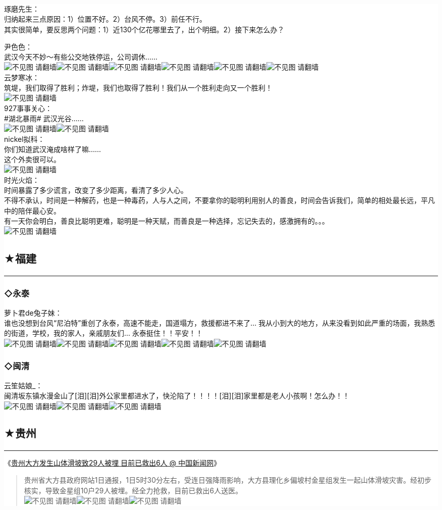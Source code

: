  琢磨先生：  
 归纳起来三点原因：1）位置不好。2）台风不停。3）前任不行。  
 其实很简单，要反思两个问题：1）近130个亿花哪里去了，出个明细。2）接下来怎么办？   
   
 尹色色：  
 武汉今天不妙～有些公交地铁停运，公司调休……   
 ![不见图 请翻墙](images/lA7CaZH6iJ2BdCPkArXBEpqf-T3M0z26V-ULQT1PNT-39eQOSSBAvnzLLhvbRFiCLBe46ZgPa4m8MZXy8a9fKxv6t9rUouYOb29n9O_wK7ccqiFbXhimTP-EcQcSFLe9NOzwdAlfzc8)![不见图 请翻墙](images/MDCra14did7mPyAOc9jU0jjEZJzQZ4fv7aUW6MPpShf8QjAggXfPIcq_keDOzET3SwkyE_yxrUquBrGh3PP9ScBrvqh6aISBIi4bLgpVoIrBh0GrRe0PKxL5SZWW8cTyNuT0GYuFtdQ)![不见图 请翻墙](images/ieXJ-oRng0CWPvMxdoKHpANj-xov0k14t6Bz-2V1S5i85Lz8d0viAX1_0ZKftY2FmrXElCeSKh2r4nD4Kvy8GjffBD86toFInXLfizp8MYB1wUhO2nHkWkpSA6OU1nFUwwffyjVsD_w)![不见图 请翻墙](images/yrX8_ca6uL2AkIsA80IJ8NGbnBgIf5gHj6DqXtDaczUH3QcL7HjhdmVHmIThLL80nt97ZixenTcbQ8jcG1TshMCeecj16kytGdVvpxYG2iT-QtfWxQwQEg8QLE4-ztgJCF7H3HiIVMY)![不见图 请翻墙](images/T0G73Yu2vC5IXFMaRsIOYEfk4EL9kGwVjx566KEnvFivvLYmcum-C0JE9ndsvY4AtqAZ07Jx1nuH7NQ3URjiec19W9BIzeuM0Fsu--gGCNE-Dx4bt3pSXZWuoVfJ_SHVRfZoKBRJJJ4)![不见图 请翻墙](images/IUmqDhlbzeQ6u6r_egvHdVSeMXHheGhdB_3c1TrgnkEqA8LPq7ZGXKRpJ-44e_Dx80SjAIWiNueCPxFWG-TKzpdo9TNNmSDFdeqqNpTLhI0sqPXfzz2I6WznSsn5oU-Kk3M_T_-_gL8)  
 云梦寒冰：  
 筑堤，我们取得了胜利；炸堤，我们也取得了胜利！我们从一个胜利走向又一个胜利！  
 ![不见图 请翻墙](images/8JxEP-DMdi-EbAwJqttli3xhATbF6tz5J9ADUDUICAt-wti5IRCYT3dWlJQ-wibM2e_YuINrqQwuI4Oa6r47vg3NJir45DKnMrQWqs8F6fstjcfUf4q3p5ZWPvbi9Y8BF9JmILGVH6E)  
 927事事关心：  
 #湖北暴雨# 武汉光谷……  
 ![不见图 请翻墙](images/P4b7Np1ARI3AZaIP0fYdLI2nfQ0MDmxYomckg3iIACU-HK_8QmafkkwplhDMTBYc-FSK3-W_D5gW6x7yqmHmbFnouSOJufxkXVwaEiAq3JbmlD4sswtiuaSieFjQe2zdI1cRsd_kgfk)![不见图 请翻墙](images/UGdeHBcRqbK-ihnHNrjud6IJ6D2Q8PBz1jzfkFFV-A0vU1bqYzcxvYvbHcy7RUAjjNTrpeinXvnujYtSw4o7dCh3vSMvD7SA2thU9qEm9dq28fdRO0b8v-htpDffW6xt9zmNzBF31jk)  
 nickel拟科：  
 你们知道武汉淹成啥样了嘛……  
 这个外卖很可以。   
 ![不见图 请翻墙](images/Rc3vgFaEdJl2gtk6P-nhcYBMPnHmaIYlkmF6nVcxycwjRCorC829odiRkwtlNOpQahZ8mzhccaab34mPz4uThFgwwstCk6c3-thpu3GRZ1Jn22eDQjWmpq-aIDnEPDYnTP1_Rhok6Lc)  
 时光火焰：  
 时间暴露了多少谎言，改变了多少距离，看清了多少人心。  
 不得不承认，时间是一种解药，也是一种毒药，人与人之间，不要拿你的聪明利用别人的善良，时间会告诉我们，简单的相处最长远，平凡中的陪伴最心安。  
 有一天你会明白，善良比聪明更难，聪明是一种天赋，而善良是一种选择，忘记失去的，感激拥有的。。。  
 ![不见图 请翻墙](images/fuhX0Mh1oeE_TLBSPhAJ-hmMfcwKazrZvxLhRW8S7p2aoz2lAFgBxKWQhbIDq70Nr5J3-8nn3Cxy64x_r277Zu3t9w5NImEt-OzqS5NFS1sNOHVIGANTHQg-I4KtTlVcLOIg4-tShqs)  
   
 ## ★福建
---

  
 ### ◇永泰

  
 萝卜君de兔子妹：  
 谁也没想到台风“尼泊特”重创了永泰，高速不能走，国道塌方，救援都进不来了… 我从小到大的地方，从来没看到如此严重的场面，我熟悉的街道，学校，我的家人，亲戚朋友们… 永泰挺住！！平安！！   
 ![不见图 请翻墙](images/Zm4wXLdUJXS-fXylvEcc-IH0E7t0OqQoWiYeOcHBJcghcfKw0Ns6viMomB0nkJrQdAoldOa1wlGpHDdLUSQKpS0e7XkFfOmtY-2bQdHCeggdSGax0aLRTqhZ2Dqxd8Tg6xIkYWgT2YA)![不见图 请翻墙](images/dWyB9KG4vJlmXn7ibdqxwiQpTH9PG8y4YkVtPTu3e4n0b57SBrIEwxoHCj3RoKJVVL6lWvR_U3Z0rQxqa0TAd7TppJ0FV80LOq-Dq6ZvC71yIRZCgx5hsTvEonGqDiC5aHp3bMs-PtM)![不见图 请翻墙](images/Ouw_Xxn0cvy9R25n3vd4KlL1n7-GpvC-z0IL6md_aGSLlKPgj387UW9c4Pcbd_mXfXeH9hmXI1E20qxw0UEmCzP_aHvEprvH0J3Wsg2g2XFcyAJWDO7gcv0RgZfdsacJ6nf2SMVNjoo)![不见图 请翻墙](images/5P3XvdgFjoXIL2K-Qv3Ie7BHRDiFFIfs8xFk1JCpbkInQBn2lN2_07RVvKwKabqWnm7IJblyLpYc1k0FkQU0dHvMX8IKN3v6KiSf8-iCILEG9rSNmCVyM-Co_6YHsom7JyVZe80t9yE)![不见图 请翻墙](images/4Iojut6azEFBe6vJJZyG3fVLk_Ubx1KGLO36mCTBhZ_KWqj0k5vgGbcou4Ra1amFXbk4h7FXRaQA7ZfUq6gJCS0aBYpSPIl0cdv80MsvcBh9zhTVkAbFPPpnE36-N17eipa2Wza-6Ig)  
 ### ◇闽清

  
 云笙姑娘\_：  
 闽清坂东镇水漫金山了[泪][泪]外公家里都进水了，快沦陷了！！！！[泪][泪]家里都是老人小孩啊！怎么办！！  
 ![不见图 请翻墙](images/SDB6MjuNG680j4T1ldvuSydR94vtMsKa53CFZ1XSC3df_8CFWN-F_33cpL867CFZ7Rj_vRGv69ZKoiv7FYvel1Inw00_cSLbngXrm7vDgK2K28FjChd90ULylY4wyYxr0qoEPYGfOxg)![不见图 请翻墙](images/tDZdZ2wuYS14MdW9VaDynCTfletV5Kwcr0Yv9KojgdOMKnw2K-LDhH0kZHrMgxU0o2_T4rn_aAuuKMTuNKzt5cRm0et8gJbuLx0dStD6gTdoVwP4VVbopdOjWNMeS6aWIwN-Vog6Df0)![不见图 请翻墙](images/-fhNZRpjvLEY63Ay4CrKl41e8esb9w2i8nNwBEXjJiZ5lKq9_vWtATdBruFPsqljwpbKsMkezr8RPKNa1O0coxzvKGf87PoUjyjlCbzB5pWyfjamEYssGxQHxnBQQOBt3Upo7CNMKb0)  
   
 ## ★贵州
---

  
 《[贵州大方发生山体滑坡致29人被埋 目前已救出6人 @ 中国新闻网](http://www.chinanews.com/sh/2016/07-01/7924188.shtml)》  
 
> 贵州省大方县政府网站1日通报，1日5时30分左右，受连日强降雨影响，大方县理化乡偏坡村金星组发生一起山体滑坡灾害。经初步核实，导致金星组10户29人被埋。经全力抢救，目前已救出6人送医。  
>  ![不见图 请翻墙](images/N7pPkUU8msaKV867QUjVQjfwY0VRyVrOd3EtvqAkyPUs5gzEf7CXuW9so-YYKwfqcI9JLSXvhFdb0pbvJjuO_Clgk8QC4UAdMb5PpVraZ2Ej4UqDSfXpRniPoxcsquMMQ3DtgoVoKDA)![不见图 请翻墙](images/diIWP5bKsoFh2KL-l2ZdEzXxhuNpSIfO0xCr2O3zXtBHmvmHw6zbWukIpgETYmag8_wUqYp2JjmOtaixcZgwXcGqoD1Gip1kmYpMJ35rY7xkEZDFWh36HnNm8uBuBH4PV-H6m7y0O7I)![不见图 请翻墙](images/Wt4xUUfBAASWgibscMIwoY5zTpVNmR1TL0L_LrDjQNsEYZjWyDXpI1a8dD_JnE6kdiO06QfEs59F1iJSgeo7X8po86M0R9bC5kdegCJOK8a_DLNqihPnus8XIuq1mwPoU5il4JX44sM)  
   